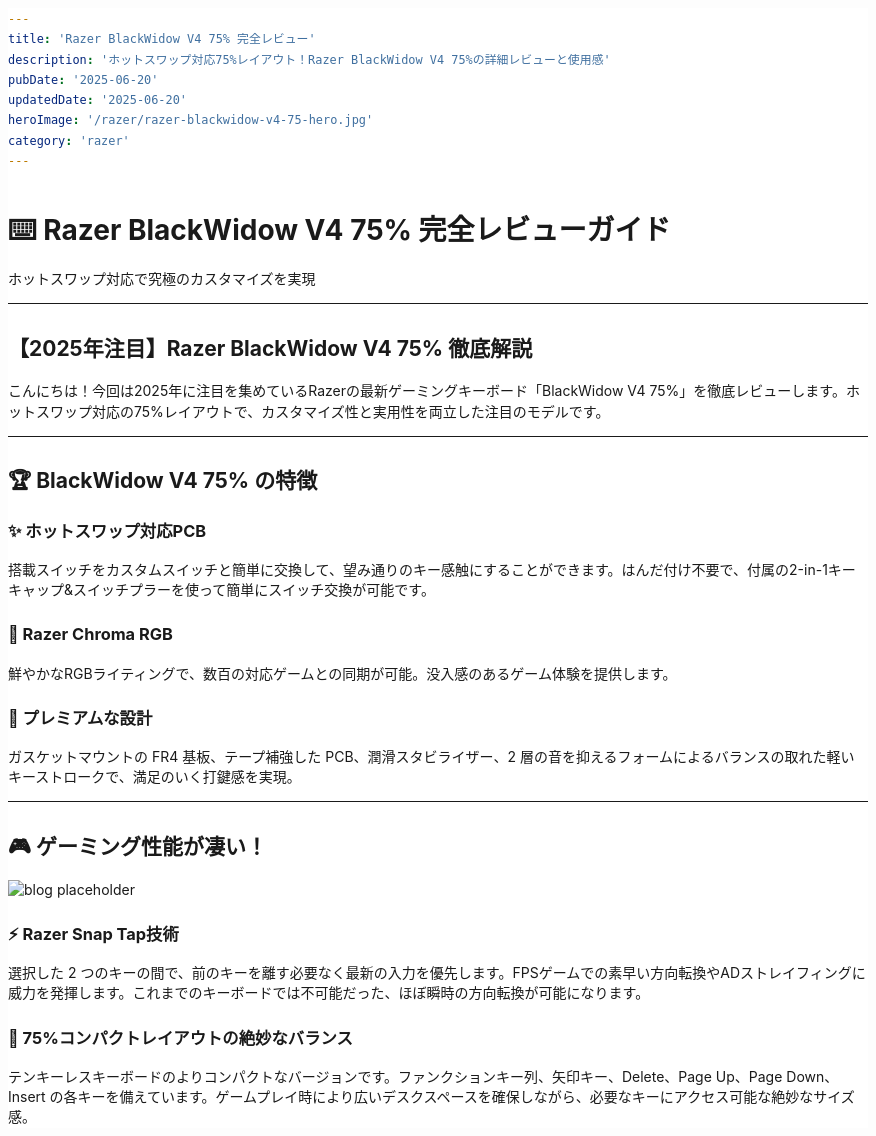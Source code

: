 ```yaml
---
title: 'Razer BlackWidow V4 75% 完全レビュー'
description: 'ホットスワップ対応75%レイアウト！Razer BlackWidow V4 75%の詳細レビューと使用感'
pubDate: '2025-06-20'
updatedDate: '2025-06-20'
heroImage: '/razer/razer-blackwidow-v4-75-hero.jpg'
category: 'razer'
---
```


# ⌨️ Razer BlackWidow V4 75% 完全レビューガイド

ホットスワップ対応で究極のカスタマイズを実現

---

## 【2025年注目】Razer BlackWidow V4 75% 徹底解説

こんにちは！今回は2025年に注目を集めているRazerの最新ゲーミングキーボード「BlackWidow V4 75%」を徹底レビューします。ホットスワップ対応の75%レイアウトで、カスタマイズ性と実用性を両立した注目のモデルです。

---

## 🏆 BlackWidow V4 75% の特徴

### ✨ ホットスワップ対応PCB
搭載スイッチをカスタムスイッチと簡単に交換して、望み通りのキー感触にすることができます。はんだ付け不要で、付属の2-in-1キーキャップ&スイッチプラーを使って簡単にスイッチ交換が可能です。

### 🎨 Razer Chroma RGB
鮮やかなRGBライティングで、数百の対応ゲームとの同期が可能。没入感のあるゲーム体験を提供します。

### 🔧 プレミアムな設計
ガスケットマウントの FR4 基板、テープ補強した PCB、潤滑スタビライザー、2 層の音を抑えるフォームによるバランスの取れた軽いキーストロークで、満足のいく打鍵感を実現。

---

## 🎮 ゲーミング性能が凄い！

![blog placeholder](/razer/razer-blackwidow-v4-75-magnetic-plush-leatherette_desktop.jpg)

### ⚡ Razer Snap Tap技術
選択した 2 つのキーの間で、前のキーを離す必要なく最新の入力を優先します。FPSゲームでの素早い方向転換やADストレイフィングに威力を発揮します。これまでのキーボードでは不可能だった、ほぼ瞬時の方向転換が可能になります。

### 📐 75%コンパクトレイアウトの絶妙なバランス
テンキーレスキーボードのよりコンパクトなバージョンです。ファンクションキー列、矢印キー、Delete、Page Up、Page Down、Insert の各キーを備えています。ゲームプレイ時により広いデスクスペースを確保しながら、必要なキーにアクセス可能な絶妙なサイズ感。
